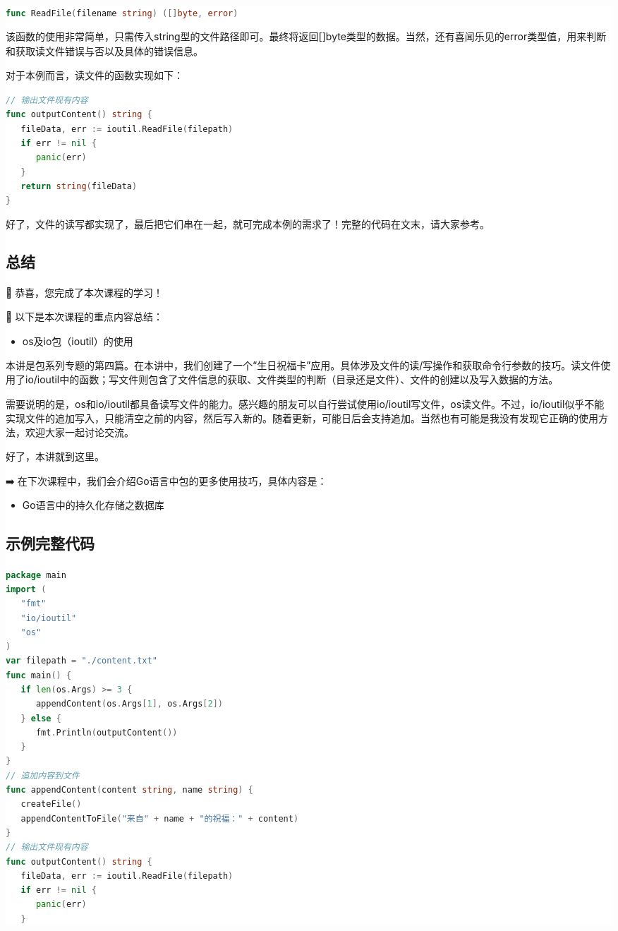 ```go
func ReadFile(filename string) ([]byte, error)
```

该函数的使用非常简单，只需传入string型的文件路径即可。最终将返回[]byte类型的数据。当然，还有喜闻乐见的error类型值，用来判断和获取读文件错误与否以及具体的错误信息。

对于本例而言，读文件的函数实现如下：

```go
// 输出文件现有内容
func outputContent() string {
   fileData, err := ioutil.ReadFile(filepath)
   if err != nil {
      panic(err)
   }
   return string(fileData)
}
```

好了，文件的读写都实现了，最后把它们串在一起，就可完成本例的需求了！完整的代码在文末，请大家参考。

## 总结

🎉 恭喜，您完成了本次课程的学习！

📌 以下是本次课程的重点内容总结：

-   os及io包（ioutil）的使用

本讲是包系列专题的第四篇。在本讲中，我们创建了一个“生日祝福卡”应用。具体涉及文件的读/写操作和获取命令行参数的技巧。读文件使用了io/ioutil中的函数；写文件则包含了文件信息的获取、文件类型的判断（目录还是文件）、文件的创建以及写入数据的方法。

需要说明的是，os和io/ioutil都具备读写文件的能力。感兴趣的朋友可以自行尝试使用io/ioutil写文件，os读文件。不过，io/ioutil似乎不能实现文件的追加写入，只能清空之前的内容，然后写入新的。随着更新，可能日后会支持追加。当然也有可能是我没有发现它正确的使用方法，欢迎大家一起讨论交流。

好了，本讲就到这里。

➡️ 在下次课程中，我们会介绍Go语言中包的更多使用技巧，具体内容是：

-   Go语言中的持久化存储之数据库

## 示例完整代码

```go
package main
import (
   "fmt"
   "io/ioutil"
   "os"
)
var filepath = "./content.txt"
func main() {
   if len(os.Args) >= 3 {
      appendContent(os.Args[1], os.Args[2])
   } else {
      fmt.Println(outputContent())
   }
}
// 追加内容到文件
func appendContent(content string, name string) {
   createFile()
   appendContentToFile("来自" + name + "的祝福：" + content)
}
// 输出文件现有内容
func outputContent() string {
   fileData, err := ioutil.ReadFile(filepath)
   if err != nil {
      panic(err)
   }
```